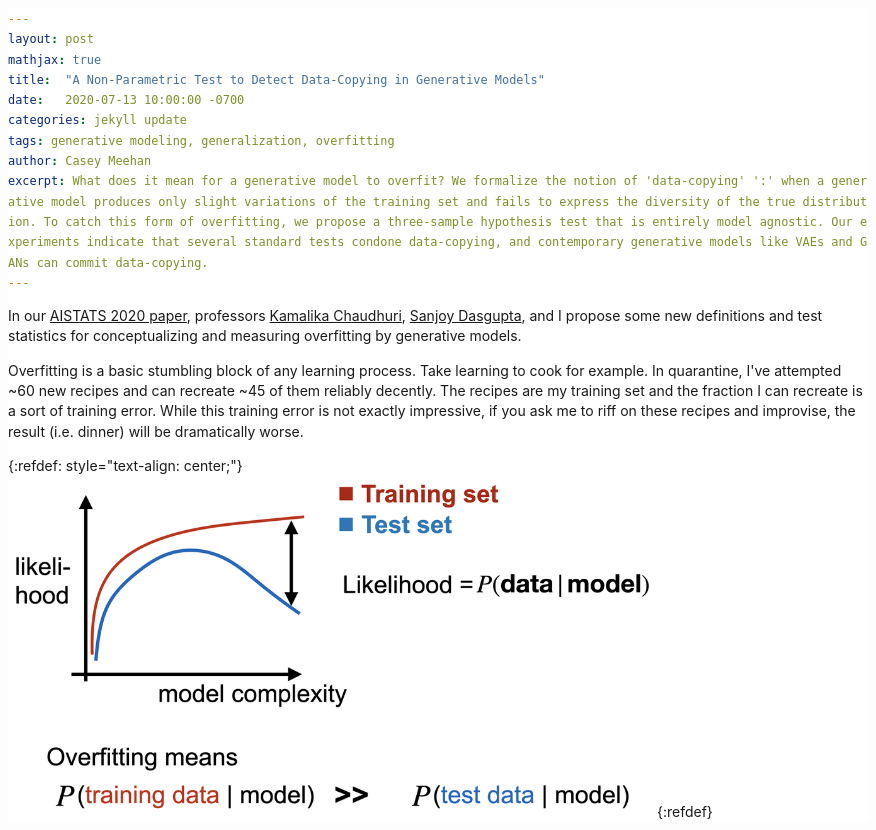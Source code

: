 ```yaml
---
layout: post
mathjax: true
title:  "A Non-Parametric Test to Detect Data-Copying in Generative Models" 
date:   2020-07-13 10:00:00 -0700
categories: jekyll update
tags: generative modeling, generalization, overfitting
author: Casey Meehan 
excerpt: What does it mean for a generative model to overfit? We formalize the notion of 'data-copying' ':' when a generative model produces only slight variations of the training set and fails to express the diversity of the true distribution. To catch this form of overfitting, we propose a three-sample hypothesis test that is entirely model agnostic. Our experiments indicate that several standard tests condone data-copying, and contemporary generative models like VAEs and GANs can commit data-copying. 
---
```


In our [AISTATS 2020 paper](https://arxiv.org/abs/2004.05675), professors [Kamalika Chaudhuri](https://cseweb.ucsd.edu/~kamalika/), [Sanjoy Dasgupta](https://cseweb.ucsd.edu/~dasgupta/), and I propose some new definitions and test statistics for conceptualizing and measuring overfitting by generative models. 

Overfitting is a basic stumbling block of any learning process. Take learning to cook for example. In quarantine, I've attempted ~60 new recipes and can recreate ~45 of them reliably decently. The recipes are my training set and the fraction I can recreate is a sort of training error. While this training error is not exactly impressive, if you ask me to riff on these recipes and improvise, the result (i.e. dinner) will be dramatically worse. 

{:refdef: style="text-align: center;"}
<img src="/assets/2020-07-13-data-copying/supervised_overfitting_2.png" width="75%">
{:refdef}
